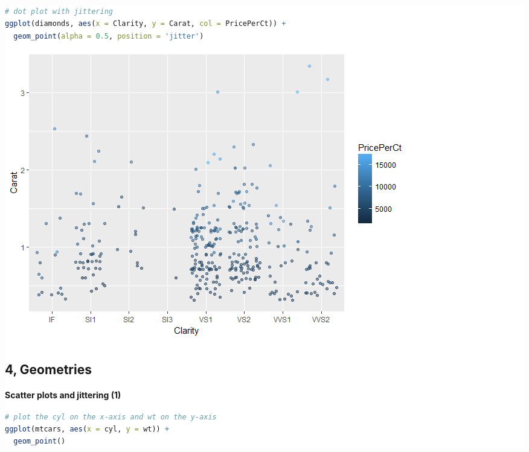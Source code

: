``` r
# dot plot with jittering
ggplot(diamonds, aes(x = Clarity, y = Carat, col = PricePerCt)) +
  geom_point(alpha = 0.5, position = 'jitter')
```

![](img/Plot_snippets_-_ggplot2/unnamed-chunk-74-1.png)

4, Geometries
-------------

**Scatter plots and jittering (1)**

``` r
# plot the cyl on the x-axis and wt on the y-axis
ggplot(mtcars, aes(x = cyl, y = wt)) +
  geom_point()
```
